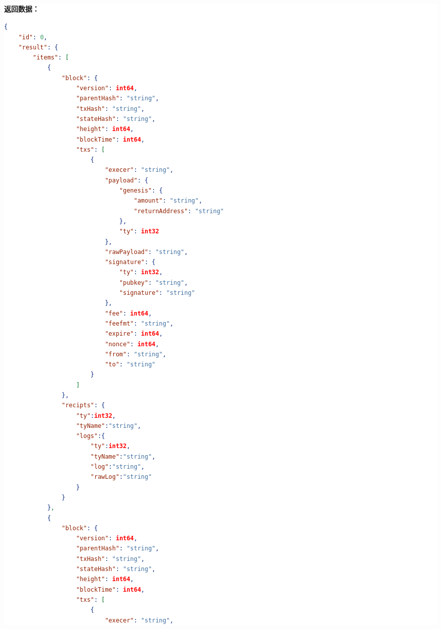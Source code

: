 **返回数据：**
```

```

```json
{
	"id": 0,
	"result": {
		"items": [
			{
				"block": {
					"version": int64,
					"parentHash": "string",
					"txHash": "string",
					"stateHash": "string",
					"height": int64,
					"blockTime": int64,
					"txs": [
						{
							"execer": "string",
							"payload": {
								"genesis": {
									"amount": "string",
									"returnAddress": "string"
								},
								"ty": int32
							},
							"rawPayload": "string",
							"signature": {
								"ty": int32,
								"pubkey": "string",
								"signature": "string"
							},
							"fee": int64,
							"feefmt": "string",
							"expire": int64,
							"nonce": int64,
							"from": "string",
							"to": "string"
						}
					]
				},
				"recipts": {
					"ty":int32,
					"tyName":"string",
					"logs":{
						"ty":int32,
						"tyName":"string",
						"log":"string",
						"rawLog":"string"
					}
				}
			},
			{
				"block": {
					"version": int64,
					"parentHash": "string",
					"txHash": "string",
					"stateHash": "string",
					"height": int64,
					"blockTime": int64,
					"txs": [
						{
							"execer": "string",
```